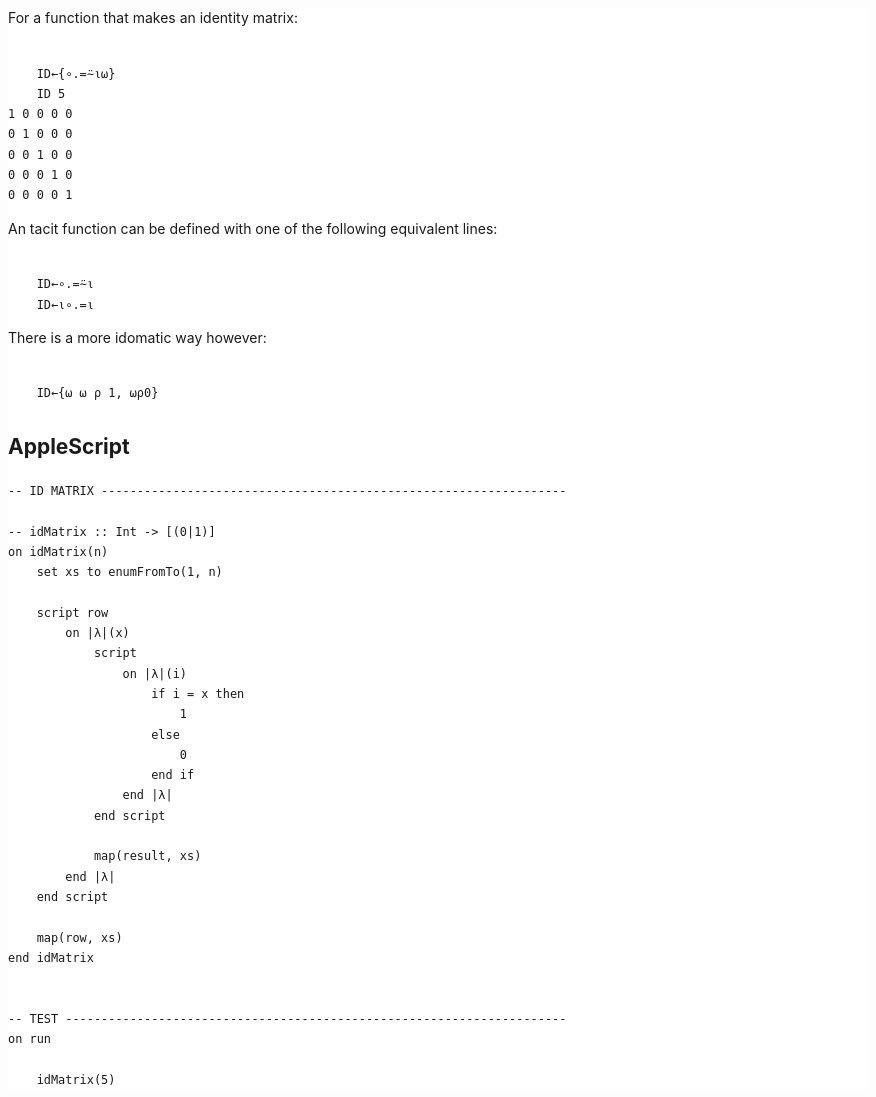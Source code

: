 
For a function that makes an identity matrix:

```apl

    ID←{∘.=⍨⍳⍵}
    ID 5
1 0 0 0 0
0 1 0 0 0
0 0 1 0 0
0 0 0 1 0
0 0 0 0 1

```

An tacit function can be defined with one of the following equivalent lines:

```apl

    ID←∘.=⍨⍳
    ID←⍳∘.=⍳

```


There is a more idomatic way however:

```apl

    ID←{⍵ ⍵ ρ 1, ⍵ρ0}

```



## AppleScript



```AppleScript
-- ID MATRIX -----------------------------------------------------------------

-- idMatrix :: Int -> [(0|1)]
on idMatrix(n)
    set xs to enumFromTo(1, n)

    script row
        on |λ|(x)
            script
                on |λ|(i)
                    if i = x then
                        1
                    else
                        0
                    end if
                end |λ|
            end script

            map(result, xs)
        end |λ|
    end script

    map(row, xs)
end idMatrix


-- TEST ----------------------------------------------------------------------
on run

    idMatrix(5)
```